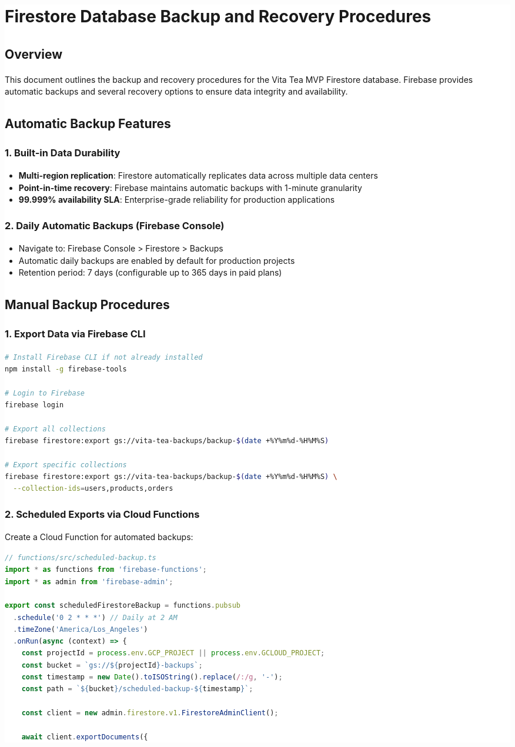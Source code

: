 # Firestore Database Backup and Recovery Procedures

## Overview

This document outlines the backup and recovery procedures for the Vita Tea MVP Firestore database. Firebase provides automatic backups and several recovery options to ensure data integrity and availability.

## Automatic Backup Features

### 1. Built-in Data Durability
- **Multi-region replication**: Firestore automatically replicates data across multiple data centers
- **Point-in-time recovery**: Firebase maintains automatic backups with 1-minute granularity
- **99.999% availability SLA**: Enterprise-grade reliability for production applications

### 2. Daily Automatic Backups (Firebase Console)
- Navigate to: Firebase Console > Firestore > Backups
- Automatic daily backups are enabled by default for production projects
- Retention period: 7 days (configurable up to 365 days in paid plans)

## Manual Backup Procedures

### 1. Export Data via Firebase CLI

```bash
# Install Firebase CLI if not already installed
npm install -g firebase-tools

# Login to Firebase
firebase login

# Export all collections
firebase firestore:export gs://vita-tea-backups/backup-$(date +%Y%m%d-%H%M%S)

# Export specific collections
firebase firestore:export gs://vita-tea-backups/backup-$(date +%Y%m%d-%H%M%S) \
  --collection-ids=users,products,orders
```

### 2. Scheduled Exports via Cloud Functions

Create a Cloud Function for automated backups:

```javascript
// functions/src/scheduled-backup.ts
import * as functions from 'firebase-functions';
import * as admin from 'firebase-admin';

export const scheduledFirestoreBackup = functions.pubsub
  .schedule('0 2 * * *') // Daily at 2 AM
  .timeZone('America/Los_Angeles')
  .onRun(async (context) => {
    const projectId = process.env.GCP_PROJECT || process.env.GCLOUD_PROJECT;
    const bucket = `gs://${projectId}-backups`;
    const timestamp = new Date().toISOString().replace(/:/g, '-');
    const path = `${bucket}/scheduled-backup-${timestamp}`;

    const client = new admin.firestore.v1.FirestoreAdminClient();
    
    await client.exportDocuments({
```